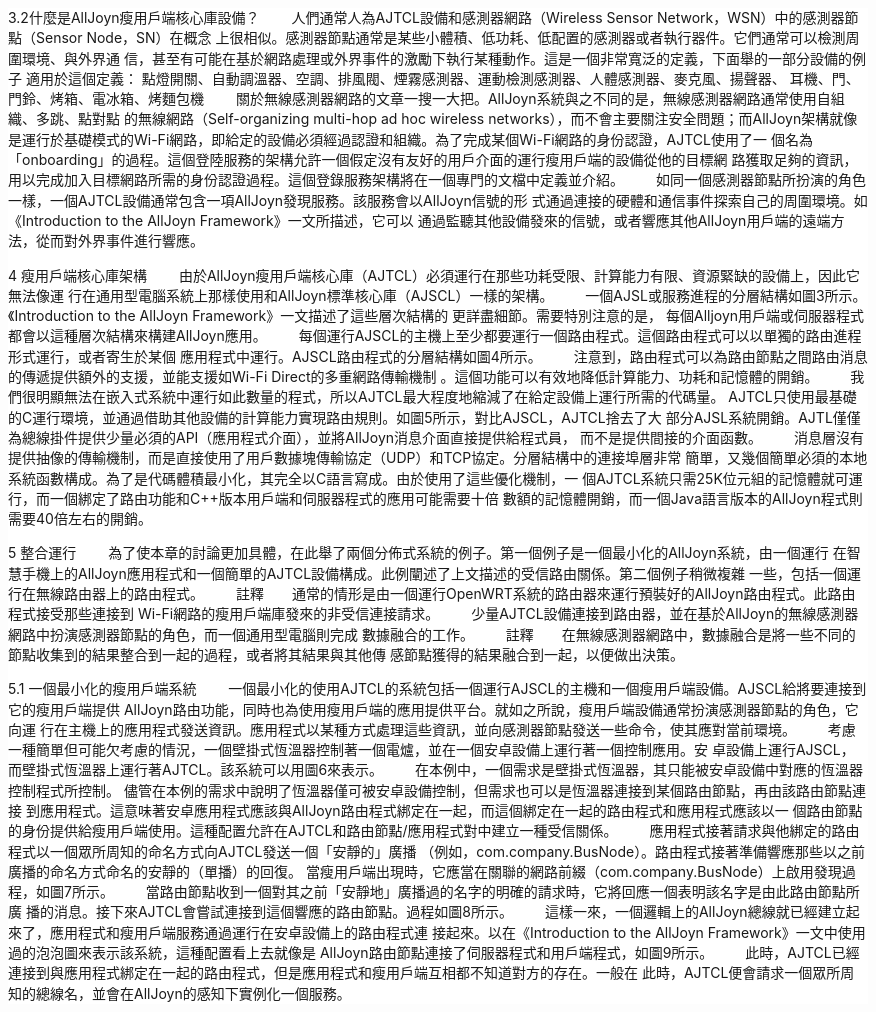 3.2什麼是AllJoyn瘦用戶端核心庫設備？
　　人們通常人為AJTCL設備和感測器網路（Wireless Sensor Network，WSN）中的感測器節點（Sensor Node，SN）在概念
上很相似。感測器節點通常是某些小體積、低功耗、低配置的感測器或者執行器件。它們通常可以檢測周圍環境、與外界通
信，甚至有可能在基於網路處理或外界事件的激勵下執行某種動作。這是一個非常寬泛的定義，下面舉的一部分設備的例子
適用於這個定義：
點燈開關、自動調溫器、空調、排風閥、煙霧感測器、運動檢測感測器、人體感測器、麥克風、揚聲器、
耳機、門、門鈴、烤箱、電冰箱、烤麵包機
　　關於無線感測器網路的文章一搜一大把。AllJoyn系統與之不同的是，無線感測器網路通常使用自組織、多跳、點對點
的無線網路（Self-organizing multi-hop ad hoc wireless networks），而不會主要關注安全問題；而AllJoyn架構就像
是運行於基礎模式的Wi-Fi網路，即給定的設備必須經過認證和組織。為了完成某個Wi-Fi網路的身份認證，AJTCL使用了一
個名為「onboarding」的過程。這個登陸服務的架構允許一個假定沒有友好的用戶介面的運行瘦用戶端的設備從他的目標網
路獲取足夠的資訊，用以完成加入目標網路所需的身份認證過程。這個登錄服務架構將在一個專門的文檔中定義並介紹。
　　如同一個感測器節點所扮演的角色一樣，一個AJTCL設備通常包含一項AllJoyn發現服務。該服務會以AllJoyn信號的形
式通過連接的硬體和通信事件探索自己的周圍環境。如《Introduction to the AllJoyn Framework》一文所描述，它可以
通過監聽其他設備發來的信號，或者響應其他AllJoyn用戶端的遠端方法，從而對外界事件進行響應。

4 瘦用戶端核心庫架構
　　由於AllJoyn瘦用戶端核心庫（AJTCL）必須運行在那些功耗受限、計算能力有限、資源緊缺的設備上，因此它無法像運
行在通用型電腦系統上那樣使用和AllJoyn標準核心庫（AJSCL）一樣的架構。
　　一個AJSL或服務進程的分層結構如圖3所示。《Introduction to the AllJoyn Framework》一文描述了這些層次結構的
更詳盡細節。需要特別注意的是， 每個Alljoyn用戶端或伺服器程式都會以這種層次結構來構建AllJoyn應用。
　　每個運行AJSCL的主機上至少都要運行一個路由程式。這個路由程式可以以單獨的路由進程形式運行，或者寄生於某個
應用程式中運行。AJSCL路由程式的分層結構如圖4所示。
　　注意到，路由程式可以為路由節點之間路由消息的傳遞提供額外的支援，並能支援如Wi-Fi Direct的多重網路傳輸機制
。這個功能可以有效地降低計算能力、功耗和記憶體的開銷。
　　我們很明顯無法在嵌入式系統中運行如此數量的程式，所以AJTCL最大程度地縮減了在給定設備上運行所需的代碼量。
AJTCL只使用最基礎的C運行環境，並通過借助其他設備的計算能力實現路由規則。如圖5所示，對比AJSCL，AJTCL捨去了大
部分AJSL系統開銷。AJTL僅僅為總線掛件提供少量必須的API（應用程式介面），並將AllJoyn消息介面直接提供給程式員，
而不是提供間接的介面函數。
　　消息層沒有提供抽像的傳輸機制，而是直接使用了用戶數據塊傳輸協定（UDP）和TCP協定。分層結構中的連接埠層非常
簡單，又幾個簡單必須的本地系統函數構成。為了是代碼體積最小化，其完全以C語言寫成。由於使用了這些優化機制，一
個AJTCL系統只需25K位元組的記憶體就可運行，而一個綁定了路由功能和C++版本用戶端和伺服器程式的應用可能需要十倍
數額的記憶體開銷，而一個Java語言版本的AllJoyn程式則需要40倍左右的開銷。

5 整合運行
　　為了使本章的討論更加具體，在此舉了兩個分佈式系統的例子。第一個例子是一個最小化的AllJoyn系統，由一個運行
在智慧手機上的AllJoyn應用程式和一個簡單的AJTCL設備構成。此例闡述了上文描述的受信路由關係。第二個例子稍微複雜
一些，包括一個運行在無線路由器上的路由程式。
　　註釋　　通常的情形是由一個運行OpenWRT系統的路由器來運行預裝好的AllJoyn路由程式。此路由程式接受那些連接到
Wi-Fi網路的瘦用戶端庫發來的非受信連接請求。
　　少量AJTCL設備連接到路由器，並在基於AllJoyn的無線感測器網路中扮演感測器節點的角色，而一個通用型電腦則完成
數據融合的工作。
　　註釋　　在無線感測器網路中，數據融合是將一些不同的節點收集到的結果整合到一起的過程，或者將其結果與其他傳
感節點獲得的結果融合到一起，以便做出決策。

5.1 一個最小化的瘦用戶端系統
　　一個最小化的使用AJTCL的系統包括一個運行AJSCL的主機和一個瘦用戶端設備。AJSCL給將要連接到它的瘦用戶端提供
AllJoyn路由功能，同時也為使用瘦用戶端的應用提供平台。就如之所說，瘦用戶端設備通常扮演感測器節點的角色，它向運
行在主機上的應用程式發送資訊。應用程式以某種方式處理這些資訊，並向感測器節點發送一些命令，使其應對當前環境。
　　考慮一種簡單但可能欠考慮的情況，一個壁掛式恆溫器控制著一個電爐，並在一個安卓設備上運行著一個控制應用。安
卓設備上運行AJSCL，而壁掛式恆溫器上運行著AJTCL。該系統可以用圖6來表示。
　　在本例中，一個需求是壁掛式恆溫器，其只能被安卓設備中對應的恆溫器控制程式所控制。
儘管在本例的需求中說明了恆溫器僅可被安卓設備控制，但需求也可以是恆溫器連接到某個路由節點，再由該路由節點連接
到應用程式。這意味著安卓應用程式應該與AllJoyn路由程式綁定在一起，而這個綁定在一起的路由程式和應用程式應該以一
個路由節點的身份提供給瘦用戶端使用。這種配置允許在AJTCL和路由節點/應用程式對中建立一種受信關係。
　　應用程式接著請求與他綁定的路由程式以一個眾所周知的命名方式向AJTCL發送一個「安靜的」廣播
（例如，com.company.BusNode<guid>）。路由程式接著準備響應那些以之前廣播的命名方式命名的安靜的（單播）的回復。
當瘦用戶端出現時，它應當在關聯的網路前綴（com.company.BusNode）上啟用發現過程，如圖7所示。
　　當路由節點收到一個對其之前「安靜地」廣播過的名字的明確的請求時，它將回應一個表明該名字是由此路由節點所廣
播的消息。接下來AJTCL會嘗試連接到這個響應的路由節點。過程如圖8所示。
　　這樣一來，一個邏輯上的AllJoyn總線就已經建立起來了，應用程式和瘦用戶端服務通過運行在安卓設備上的路由程式連
接起來。以在《Introduction to the AllJoyn Framework》一文中使用過的泡泡圖來表示該系統，這種配置看上去就像是
AllJoyn路由節點連接了伺服器程式和用戶端程式，如圖9所示。
　　此時，AJTCL已經連接到與應用程式綁定在一起的路由程式，但是應用程式和瘦用戶端互相都不知道對方的存在。一般在
此時，AJTCL便會請求一個眾所周知的總線名，並會在AllJoyn的感知下實例化一個服務。